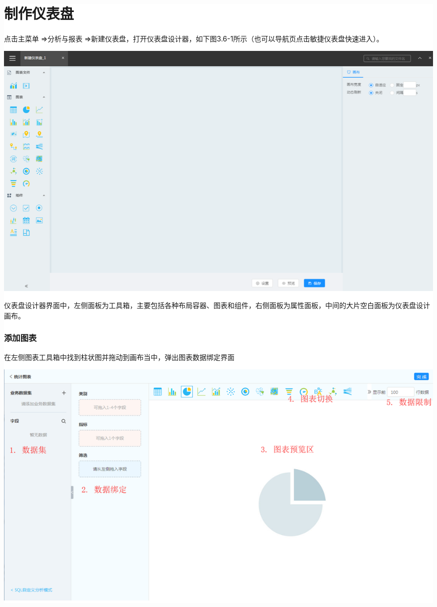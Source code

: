 # 制作仪表盘

点击主菜单 =>分析与报表 =>新建仪表盘，打开仪表盘设计器，如下图3.6-1所示（也可以导航页点击敏捷仪表盘快速进入）。

![PNG](../../image/92.png)

仪表盘设计器界面中，左侧面板为工具箱，主要包括各种布局容器、图表和组件，右侧面板为属性面板，中间的大片空白面板为仪表盘设计画布。

### 添加图表

在左侧图表工具箱中找到柱状图并拖动到画布当中，弹出图表数据绑定界面

![PNG](../../image/93.png)
